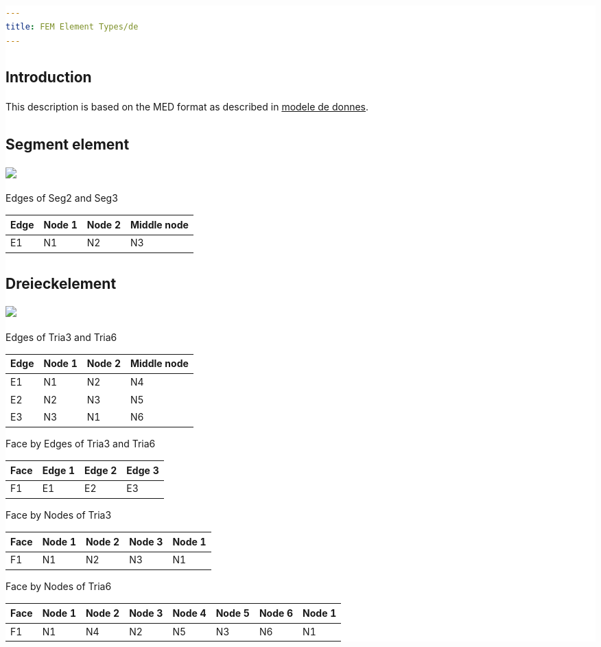 ```yaml
---
title: FEM Element Types/de
---
```

## Introduction

This description is based on the MED format as described in [modele de donnes](https://hammi.extra.cea.fr/static/MED/web_med/logiciels/med-2.3.1/doc/html/modele_de_donnees.html#3.).

## Segment element

![](/images/FEM_mesh_elements_1_segment.svg)

Edges of Seg2 and Seg3

| Edge | Node 1 | Node 2 | Middle node |
| --- | --- | --- | --- |
| E1 | N1 | N2 | N3 |

## Dreieckelement

![](/images/FEM_mesh_elements_2_triangle.svg)

Edges of Tria3 and Tria6

| Edge | Node 1 | Node 2 | Middle node |
| --- | --- | --- | --- |
| E1 | N1 | N2 | N4 |
| E2 | N2 | N3 | N5 |
| E3 | N3 | N1 | N6 |

Face by Edges of Tria3 and Tria6

| Face | Edge 1 | Edge 2 | Edge 3 |
| --- | --- | --- | --- |
| F1 | E1 | E2 | E3 |

Face by Nodes of Tria3

| Face | Node 1 | Node 2 | Node 3 | Node 1 |
| --- | --- | --- | --- | --- |
| F1 | N1 | N2 | N3 | N1 |

Face by Nodes of Tria6

| Face | Node 1 | Node 2 | Node 3 | Node 4 | Node 5 | Node 6 | Node 1 |
| --- | --- | --- | --- | --- | --- | --- | --- |
| F1 | N1 | N4 | N2 | N5 | N3 | N6 | N1 |
